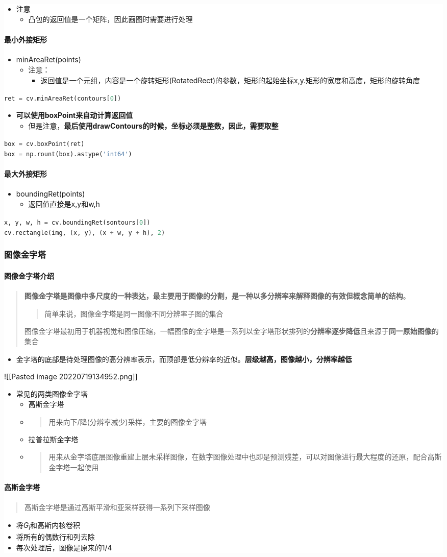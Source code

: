 - 注意
	-  凸包的返回值是一个矩阵，因此画图时需要进行处理

#### 最小外接矩形

- minAreaRet(points)
	- 注意：
		- 返回值是一个元组，内容是一个旋转矩形(RotatedRect)的参数，矩形的起始坐标x,y.矩形的宽度和高度，矩形的旋转角度

```python
ret = cv.minAreaRet(contours[0])
```

- **可以使用boxPoint来自动计算返回值**
	- 但是注意，**最后使用drawContours的时候，坐标必须是整数，因此，需要取整**

```python
box = cv.boxPoint(ret)
box = np.rount(box).astype('int64')
```

#### 最大外接矩形

- boundingRet(points)
	- 返回值直接是x,y和w,h

```python
x, y, w, h = cv.boundingRet(sontours[0])
cv.rectangle(img, (x, y), (x + w, y + h), 2)
```

### 图像金字塔

#### 图像金字塔介绍

> **图像金字塔是图像中多尺度的一种表达，最主要用于图像的分割，是一种以多分辨率来解释图像的有效但概念简单的结构**。
>> 简单来说，图像金字塔是同一图像不同分辨率子图的集合
>
>图像金字塔最初用于机器视觉和图像压缩，一幅图像的金字塔是一系列以金字塔形状排列的**分辨率逐步降低**且来源于**同一原始图像**的集合

- 金字塔的底部是待处理图像的高分辨率表示，而顶部是低分辨率的近似。**层级越高，图像越小，分辨率越低**

![[Pasted image 20220719134952.png]]

- 常见的两类图像金字塔
	- 高斯金字塔
	- > 用来向下/降(分辨率减少)采样，主要的图像金字塔
	- 拉普拉斯金字塔
	- > 用来从金字塔底层图像重建上层未采样图像，在数字图像处理中也即是预测残差，可以对图像进行最大程度的还原，配合高斯金字塔一起使用

#### 高斯金字塔

> 高斯金字塔是通过高斯平滑和亚采样获得一系列下采样图像

- 将$G_i$和高斯内核卷积
- 将所有的偶数行和列去除
- 每次处理后，图像是原来的1/4
